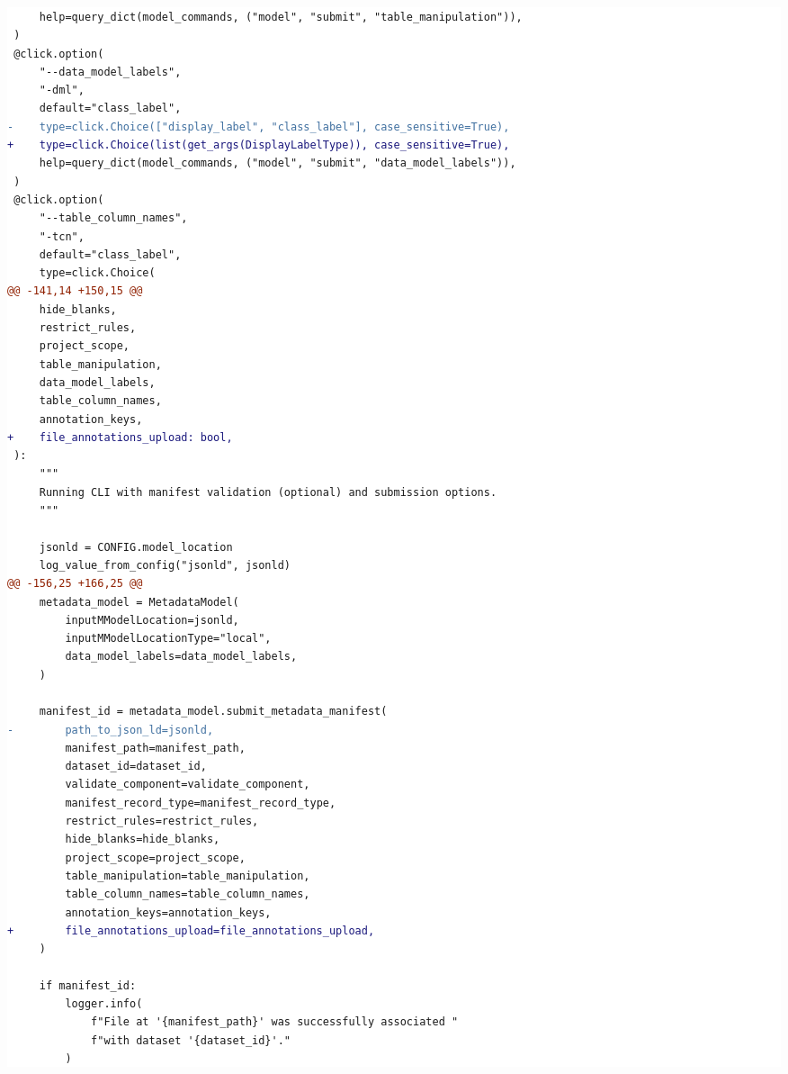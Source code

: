 ```diff
     help=query_dict(model_commands, ("model", "submit", "table_manipulation")),
 )
 @click.option(
     "--data_model_labels",
     "-dml",
     default="class_label",
-    type=click.Choice(["display_label", "class_label"], case_sensitive=True),
+    type=click.Choice(list(get_args(DisplayLabelType)), case_sensitive=True),
     help=query_dict(model_commands, ("model", "submit", "data_model_labels")),
 )
 @click.option(
     "--table_column_names",
     "-tcn",
     default="class_label",
     type=click.Choice(
@@ -141,14 +150,15 @@
     hide_blanks,
     restrict_rules,
     project_scope,
     table_manipulation,
     data_model_labels,
     table_column_names,
     annotation_keys,
+    file_annotations_upload: bool,
 ):
     """
     Running CLI with manifest validation (optional) and submission options.
     """
 
     jsonld = CONFIG.model_location
     log_value_from_config("jsonld", jsonld)
@@ -156,25 +166,25 @@
     metadata_model = MetadataModel(
         inputMModelLocation=jsonld,
         inputMModelLocationType="local",
         data_model_labels=data_model_labels,
     )
 
     manifest_id = metadata_model.submit_metadata_manifest(
-        path_to_json_ld=jsonld,
         manifest_path=manifest_path,
         dataset_id=dataset_id,
         validate_component=validate_component,
         manifest_record_type=manifest_record_type,
         restrict_rules=restrict_rules,
         hide_blanks=hide_blanks,
         project_scope=project_scope,
         table_manipulation=table_manipulation,
         table_column_names=table_column_names,
         annotation_keys=annotation_keys,
+        file_annotations_upload=file_annotations_upload,
     )
 
     if manifest_id:
         logger.info(
             f"File at '{manifest_path}' was successfully associated "
             f"with dataset '{dataset_id}'."
         )
```
